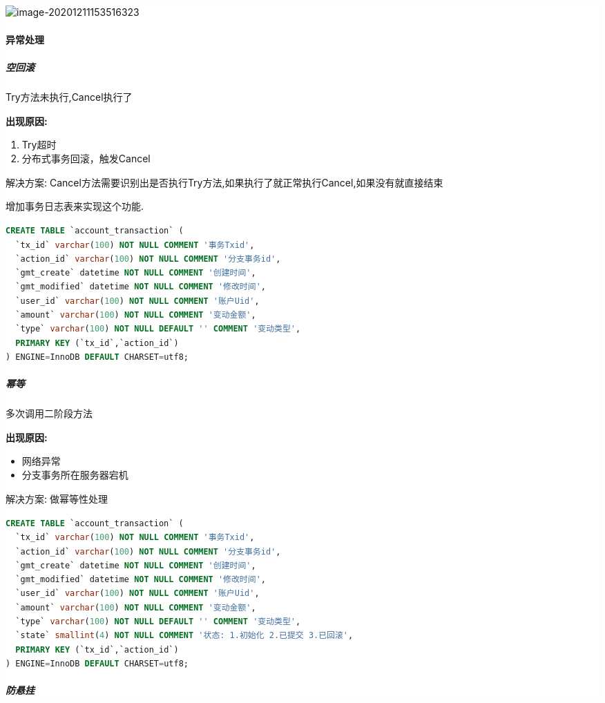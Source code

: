 ![image-20201211153516323](https://images-jsh.oss-cn-beijing.aliyuncs.com/img/image-20201211153516323.png)

#### 异常处理

##### 空回滚

 Try方法未执行,Cancel执行了

**出现原因:**

1. Try超时
2. 分布式事务回滚，触发Cancel

解决方案: Cancel方法需要识别出是否执行Try方法,如果执行了就正常执行Cancel,如果没有就直接结束

增加事务日志表来实现这个功能.

```sql
CREATE TABLE `account_transaction` (
  `tx_id` varchar(100) NOT NULL COMMENT '事务Txid',
  `action_id` varchar(100) NOT NULL COMMENT '分支事务id',
  `gmt_create` datetime NOT NULL COMMENT '创建时间',
  `gmt_modified` datetime NOT NULL COMMENT '修改时间',
  `user_id` varchar(100) NOT NULL COMMENT '账户Uid',
  `amount` varchar(100) NOT NULL COMMENT '变动金额',
  `type` varchar(100) NOT NULL DEFAULT '' COMMENT '变动类型',
  PRIMARY KEY (`tx_id`,`action_id`)
) ENGINE=InnoDB DEFAULT CHARSET=utf8;
```

##### 幂等

多次调用二阶段方法

**出现原因:**

- 网络异常
- 分支事务所在服务器宕机

解决方案: 做幂等性处理

```sql
CREATE TABLE `account_transaction` (
  `tx_id` varchar(100) NOT NULL COMMENT '事务Txid',
  `action_id` varchar(100) NOT NULL COMMENT '分支事务id',
  `gmt_create` datetime NOT NULL COMMENT '创建时间',
  `gmt_modified` datetime NOT NULL COMMENT '修改时间',
  `user_id` varchar(100) NOT NULL COMMENT '账户Uid',
  `amount` varchar(100) NOT NULL COMMENT '变动金额',
  `type` varchar(100) NOT NULL DEFAULT '' COMMENT '变动类型',
  `state` smallint(4) NOT NULL COMMENT '状态: 1.初始化 2.已提交 3.已回滚',
  PRIMARY KEY (`tx_id`,`action_id`)
) ENGINE=InnoDB DEFAULT CHARSET=utf8;
```



##### 防悬挂
